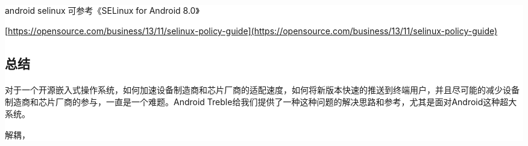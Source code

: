 android selinux 可参考《SELinux for Android 8.0》

[https://opensource.com/business/13/11/selinux-policy-guide](https://opensource.com/business/13/11/selinux-policy-guide)



## 总结

对于一个开源嵌入式操作系统，如何加速设备制造商和芯片厂商的适配速度，如何将新版本快速的推送到终端用户，并且尽可能的减少设备制造商和芯片厂商的参与，一直是一个难题。Android Treble给我们提供了一种这种问题的解决思路和参考，尤其是面对Android这种超大系统。

解耦，





